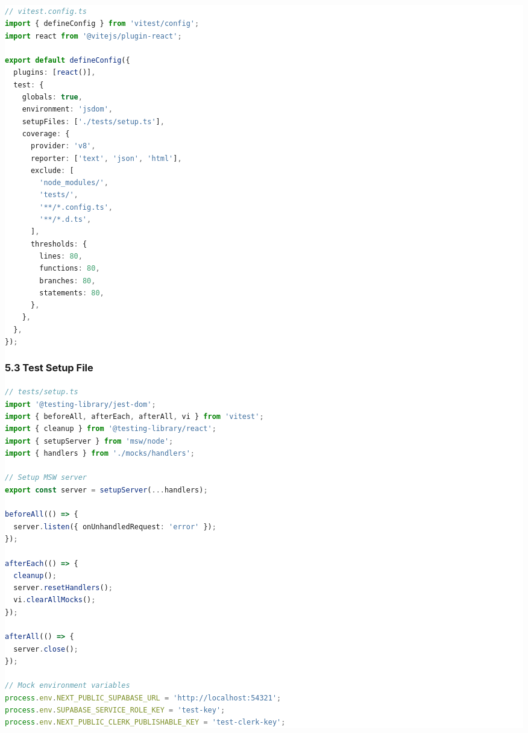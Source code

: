 ```typescript
// vitest.config.ts
import { defineConfig } from 'vitest/config';
import react from '@vitejs/plugin-react';

export default defineConfig({
  plugins: [react()],
  test: {
    globals: true,
    environment: 'jsdom',
    setupFiles: ['./tests/setup.ts'],
    coverage: {
      provider: 'v8',
      reporter: ['text', 'json', 'html'],
      exclude: [
        'node_modules/',
        'tests/',
        '**/*.config.ts',
        '**/*.d.ts',
      ],
      thresholds: {
        lines: 80,
        functions: 80,
        branches: 80,
        statements: 80,
      },
    },
  },
});
```

### 5.3 Test Setup File

```typescript
// tests/setup.ts
import '@testing-library/jest-dom';
import { beforeAll, afterEach, afterAll, vi } from 'vitest';
import { cleanup } from '@testing-library/react';
import { setupServer } from 'msw/node';
import { handlers } from './mocks/handlers';

// Setup MSW server
export const server = setupServer(...handlers);

beforeAll(() => {
  server.listen({ onUnhandledRequest: 'error' });
});

afterEach(() => {
  cleanup();
  server.resetHandlers();
  vi.clearAllMocks();
});

afterAll(() => {
  server.close();
});

// Mock environment variables
process.env.NEXT_PUBLIC_SUPABASE_URL = 'http://localhost:54321';
process.env.SUPABASE_SERVICE_ROLE_KEY = 'test-key';
process.env.NEXT_PUBLIC_CLERK_PUBLISHABLE_KEY = 'test-clerk-key';
```
